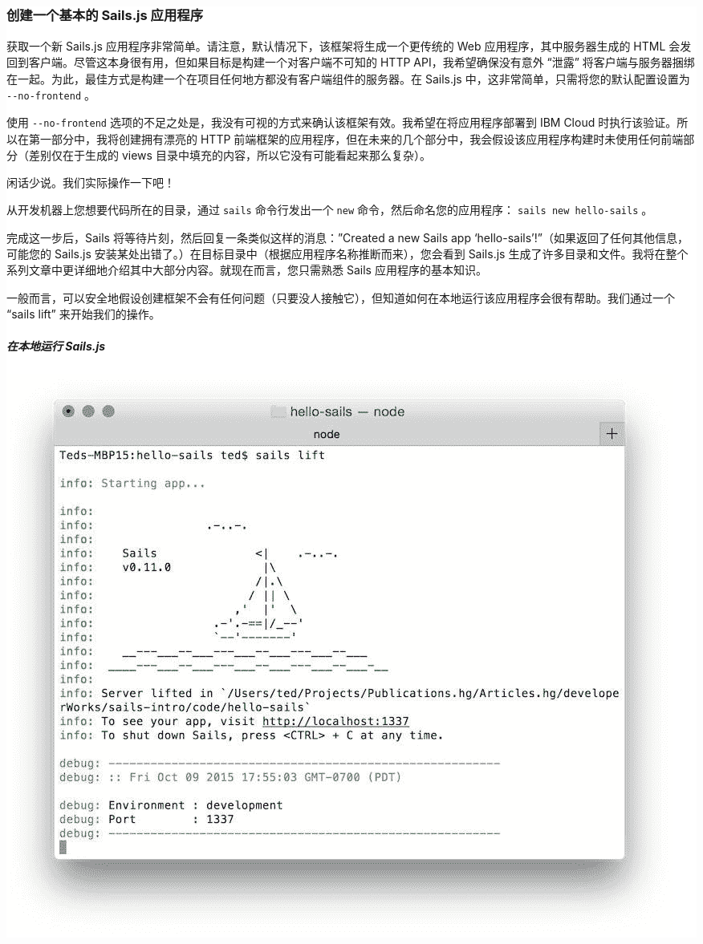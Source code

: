 ### 创建一个基本的 Sails.js 应用程序

获取一个新 Sails.js 应用程序非常简单。请注意，默认情况下，该框架将生成一个更传统的 Web 应用程序，其中服务器生成的 HTML 会发回到客户端。尽管这本身很有用，但如果目标是构建一个对客户端不可知的 HTTP API，我希望确保没有意外 “泄露” 将客户端与服务器捆绑在一起。为此，最佳方式是构建一个在项目任何地方都没有客户端组件的服务器。在 Sails.js 中，这非常简单，只需将您的默认配置设置为 `--no-frontend` 。

使用 `--no-frontend` 选项的不足之处是，我没有可视的方式来确认该框架有效。我希望在将应用程序部署到 IBM Cloud 时执行该验证。所以在第一部分中，我将创建拥有漂亮的 HTTP 前端框架的应用程序，但在未来的几个部分中，我会假设该应用程序构建时未使用任何前端部分（差别仅在于生成的 views 目录中填充的内容，所以它没有可能看起来那么复杂）。

闲话少说。我们实际操作一下吧！

从开发机器上您想要代码所在的目录，通过 `sails` 命令行发出一个 `new` 命令，然后命名您的应用程序： `sails new hello-sails` 。

完成这一步后，Sails 将等待片刻，然后回复一条类似这样的消息：”Created a new Sails app ‘hello-sails’!”（如果返回了任何其他信息，可能您的 Sails.js 安装某处出错了。）在目标目录中（根据应用程序名称推断而来），您会看到 Sails.js 生成了许多目录和文件。我将在整个系列文章中更详细地介绍其中大部分内容。就现在而言，您只需熟悉 Sails 应用程序的基本知识。

一般而言，可以安全地假设创建框架不会有任何问题（只要没人接触它），但知道如何在本地运行该应用程序会很有帮助。我们通过一个 “sails lift” 来开始我们的操作。

##### 在本地运行 Sails.js

![该屏幕截图显示 Sails.js 输出确认默认 Web 应用程序正在本地机器上运行](img/a553c22772ece89a5d1b5e2fb2675240.png)
